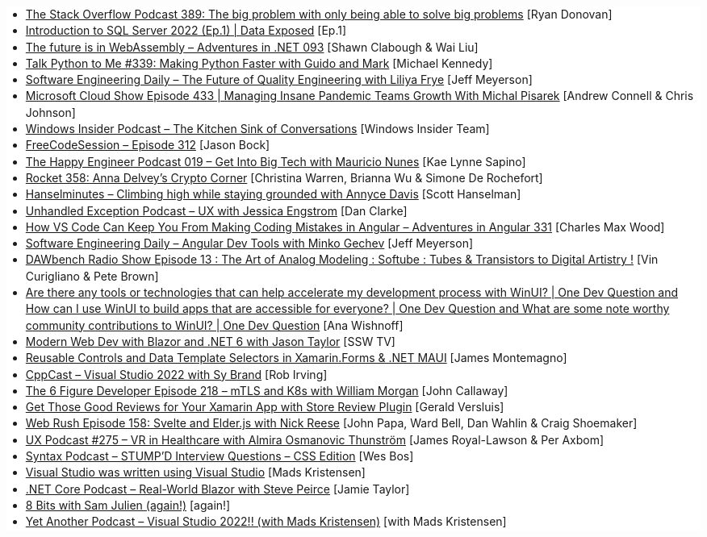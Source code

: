 - [The Stack Overflow Podcast 389: The big problem with only being able to solve big problems](https://stackoverflow.blog/2021/11/02/podcast-389-the-big-problem-with-only-being-able-to-solve-big-problems/) [Ryan Donovan]
- [Introduction to SQL Server 2022 (Ep.1) | Data Exposed](https://channel9.msdn.com/Shows/Data-Exposed/Introduction-to-SQL-Server-2022-Ep1?WT.mc_id=DOP-MVP-4025064) [Ep.1]
- [The future is in WebAssembly &#8211; Adventures in .NET 093](https://adventuresindotnet.com/the-future-is-in-webassembly-net-093) [Shawn Clabough &amp; Wai Liu]
- [Talk Python to Me #339: Making Python Faster with Guido and Mark](https://talkpython.fm/episodes/show/339/making-python-faster-with-guido-and-mark) [Michael Kennedy]
- [Software Engineering Daily &#8211; The Future of Quality Engineering with Liliya Frye](https://softwareengineeringdaily.com/2021/11/04/the-future-of-quality-engineering-with-liliya-frye/?utm_source=rss&amp;utm_medium=rss&amp;utm_campaign=the-future-of-quality-engineering-with-liliya-frye) [Jeff Meyerson]
- [Microsoft Cloud Show Episode 433 | Managing Insane Pandemic Teams Growth With Michal Pisarek](http://feeds.microsoftcloudshow.com/~r/microsoftcloudshowepisodes/~3/-ARqZi-i-Kg/) [Andrew Connell &amp; Chris Johnson]
- [Windows Insider Podcast &#8211; The Kitchen Sink of Conversations](http://windowsinsider.mpsn.libsynpro.com/the-kitchen-sink-of-conversations) [Windows Insider Team]
- [FreeCodeSession &#8211; Episode 312](http://www.youtube.com/watch?v=uuIoagSpTZw) [Jason Bock]
- [The Happy Engineer Podcast 019 &#8211; Get Into Big Tech with Mauricio Nunes](https://oasisofcourage.com/019-get-into-big-tech-with-mauricio-nunes/) [Kae Lynne Sapino]
- [Rocket 358: Anna Delvey&#8217;s Crypto Corner](http://relay.fm/rocket/358) [Christina Warren, Brianna Wu &amp; Simone De Rochefort]
- [Hanselminutes &#8211; Climbing high while staying grounded with Annyce Davis](https://www.hanselminutes.com/813/climbing-high-while-staying-grounded-with-annyce-davis) [Scott Hanselman]
- [Unhandled Exception Podcast &#8211; UX with Jessica Engstrom](https://unhandledexceptionpodcast.com/posts/0028-uxwithjessicaengstrom/) [Dan Clarke]
- [How VS Code Can Keep You From Making Coding Mistakes in Angular &#8211; Adventures in Angular 331](https://adventuresinangular.com/how-vs-code-can-keep-you-from-making-coding-mistakes-in-angular-aia-33) [Charles Max Wood]
- [Software Engineering Daily &#8211; Angular Dev Tools with Minko Gechev](https://softwareengineeringdaily.com/2021/11/05/angular-dev-tools-with-minko-gechev/) [Jeff Meyerson]
- [DAWbench Radio Show Episode 13 : The Art of Analog Modeling : Softube : Tubes &amp; Transistors to Digital Artistry !](https://dawbench.libsyn.com/episode-13-the-art-of-analog-modelling-softube-tubes-transistors-to-digital-artistry) [Vin Curigliano &amp; Pete Brown]
- [Are there any tools or technologies that can help accelerate my development process with WinUI? | One Dev Question&nbsp;and How can I use WinUI to build apps that are accessible for everyone? | One Dev Question&nbsp;and What are some note worthy community contributions to WinUI? | One Dev Question](https://www.youtube.com/watch?v=NuV0irpqYRw) [Ana Wishnoff]
- [Modern Web Dev with Blazor and .NET 6 with Jason Taylor](http://www.youtube.com/watch?v=lRYrhj9lwQk) [SSW TV]
- [Reusable Controls and Data Template Selectors in Xamarin.Forms &amp; .NET MAUI](https://www.youtube.com/watch?v=TkadU_OfmIE) [James Montemagno]
- [CppCast &#8211; Visual Studio 2022 with Sy Brand](https://cppcast.libsyn.com/visual-studio-2022-with-sy-brand) [Rob Irving]
- [The 6 Figure Developer Episode 218 – mTLS and K8s with William Morgan](https://6figuredev.com/podcast/episode-218-mtls-and-k8s-with-william-morgan/) [John Callaway]
- [Get Those Good Reviews for Your Xamarin App with Store Review Plugin](https://www.youtube.com/watch?v=_lw_mCv78hI) [Gerald Versluis]
- [Web Rush Episode 158: Svelte and Elder.js with Nick Reese](https://www.webrush.io/episodes/episode-158-svelte-and-elderjs-with-nick-reese) [John Papa, Ward Bell, Dan Wahlin &amp; Craig Shoemaker]
- [UX Podcast #275 &#8211; VR in Healthcare with Almira Osmanovic Thunström](https://uxpodcast.com/275-virtual-reality-healthcare-almira-osmanovic-thunstrom/) [James Royal-Lawson &amp; Per Axbom]
- [Syntax Podcast &#8211; STUMP&#8217;D Interview Questions &#8211; CSS Edition](https://traffic.libsyn.com/secure/syntax/Syntax402.mp3) [Wes Bos]
- [Visual Studio was written using Visual Studio](http://www.youtube.com/watch?v=yGk90kcbz8U) [Mads Kristensen]
- [.NET Core Podcast &#8211; Real-World Blazor with Steve Peirce](https://dotnetcore.show/episode-86-real-world-blazor-with-steve-peirce) [Jamie Taylor]
- [8 Bits with Sam Julien (again!)](https://pdcn.co/e/www.buzzsprout.com/1499743/9479189-8-bits-with-sam-julien-again.mp3) [again!]
- [Yet Another Podcast &#8211; Visual Studio 2022!! (with Mads Kristensen)](http://feedproxy.google.com/~r/JesseLiberty-SilverlightGeek/~3/KHh8VdsDFTE/) [with Mads Kristensen]